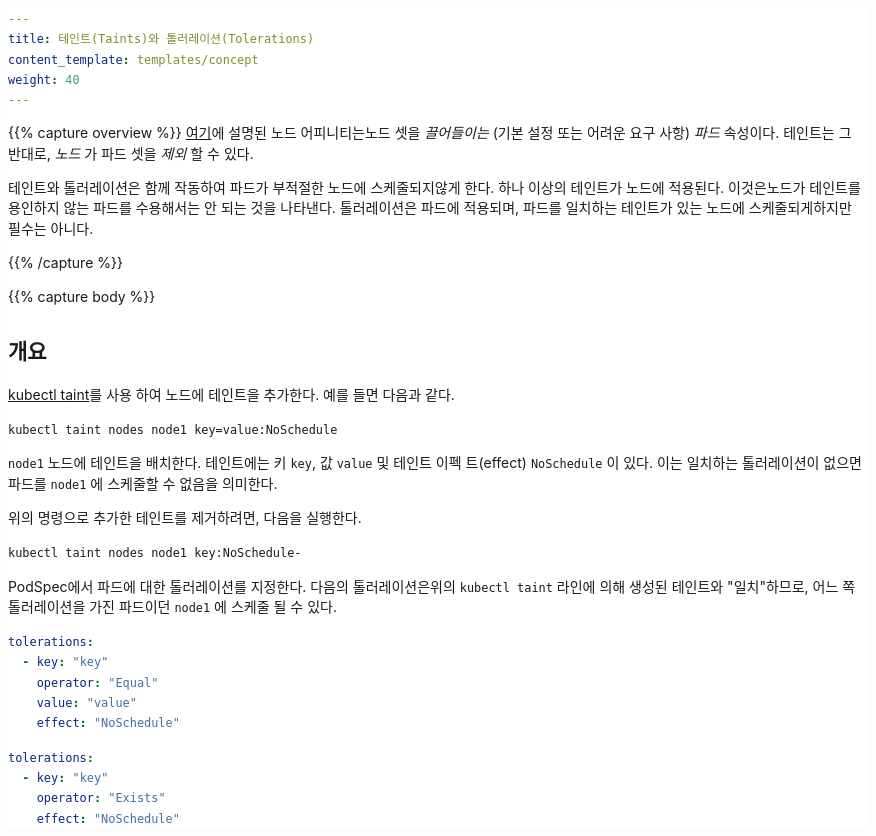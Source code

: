 ```yaml
---
title: 테인트(Taints)와 톨러레이션(Tolerations)
content_template: templates/concept
weight: 40
---
```


{{% capture overview %}}
[여기](/ko/docs/concepts/configuration/assign-pod-node/#어피니티-affinity-와-안티-어피니티-anti-affinity)에
설명된 노드 어피니티는노드 셋을 _끌어들이는_ (기본 설정 또는 어려운 요구 사항)
_파드_ 속성이다. 테인트는 그 반대로, _노드_ 가 파드 셋을 _제외_ 할 수 있다.

테인트와 톨러레이션은 함께 작동하여 파드가 부적절한 노드에 스케줄되지않게 한다.
하나 이상의 테인트가 노드에 적용된다. 이것은노드가 테인트를 용인하지 않는 파드를
수용해서는 안 되는 것을 나타낸다. 톨러레이션은 파드에 적용되며, 파드를 일치하는
테인트가 있는 노드에 스케줄되게하지만 필수는 아니다.

{{% /capture %}}

{{% capture body %}}

## 개요

[kubectl taint](/docs/reference/generated/kubectl/kubectl-commands#taint)를 사용
하여 노드에 테인트을 추가한다. 예를 들면 다음과 같다.

```shell
kubectl taint nodes node1 key=value:NoSchedule
```

`node1` 노드에 테인트을 배치한다. 테인트에는 키 `key`, 값 `value` 및 테인트 이펙
트(effect) `NoSchedule` 이 있다. 이는 일치하는 톨러레이션이 없으면 파드를
`node1` 에 스케줄할 수 없음을 의미한다.

위의 명령으로 추가한 테인트를 제거하려면, 다음을 실행한다.

```shell
kubectl taint nodes node1 key:NoSchedule-
```

PodSpec에서 파드에 대한 톨러레이션를 지정한다. 다음의 톨러레이션은위의
`kubectl taint` 라인에 의해 생성된 테인트와 "일치"하므로, 어느 쪽 톨러레이션을
가진 파드이던 `node1` 에 스케줄 될 수 있다.

```yaml
tolerations:
  - key: "key"
    operator: "Equal"
    value: "value"
    effect: "NoSchedule"
```

```yaml
tolerations:
  - key: "key"
    operator: "Exists"
    effect: "NoSchedule"
```

